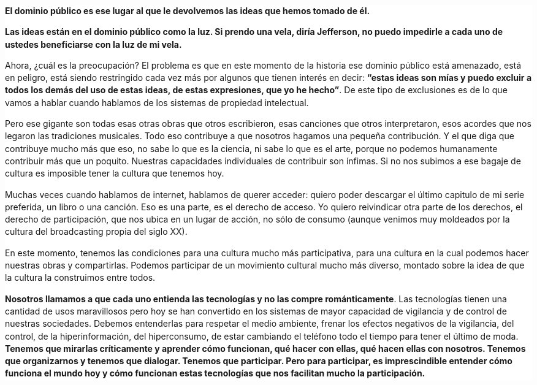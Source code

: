 __El dominio público es ese lugar al que le devolvemos las
ideas que hemos tomado de él.__

__Las ideas están en el dominio público como
la luz. Si prendo una vela, diría Jefferson, no puedo impedirle
a cada uno de ustedes beneficiarse con la luz de mi vela.__

Ahora, ¿cuál es la preocupación? El problema es que en este
momento de la historia ese dominio público está amenazado,
está en peligro, está siendo restringido cada vez más por algunos
que tienen interés en decir: __“estas ideas son mías y puedo
excluir a todos los demás del uso de estas ideas, de estas
expresiones, que yo he hecho”__. De este tipo de exclusiones es
de lo que vamos a hablar cuando hablamos de los sistemas de
propiedad intelectual.

Pero ese gigante
son todas esas otras obras que otros escribieron, esas canciones
que otros interpretaron, esos acordes que nos legaron
las tradiciones musicales. Todo eso contribuye a que nosotros
hagamos una pequeña contribución. Y el que diga que contribuye
mucho más que eso, no sabe lo que es la ciencia, ni sabe
lo que es el arte, porque no podemos humanamente contribuir
más que un poquito. Nuestras capacidades individuales
de contribuir son ínfimas. Si no nos subimos a ese bagaje de
cultura es imposible tener la cultura que tenemos hoy.

Muchas veces cuando hablamos de internet,
hablamos de querer acceder: quiero poder descargar el último
capitulo de mi serie preferida, un libro o una canción. Eso
es una parte, es el derecho de acceso. Yo quiero reivindicar
otra parte de los derechos, el derecho de participación, que
nos ubica en un lugar de acción, no sólo de consumo (aunque
venimos muy moldeados por la cultura del broadcasting
propia del siglo XX).

En este momento, tenemos las condiciones para una cultura
mucho más participativa, para una cultura en la cual podemos
hacer nuestras obras y compartirlas. Podemos participar de
un movimiento cultural mucho más diverso, montado sobre
la idea de que la cultura la construimos entre todos.

__Nosotros llamamos a que cada uno entienda las
tecnologías y no las compre románticamente__. Las tecnologías
tienen una cantidad de usos maravillosos pero hoy se han
convertido en los sistemas de mayor capacidad de vigilancia
y de control de nuestras sociedades. Debemos entenderlas
para respetar el medio ambiente, frenar los efectos negativos
de la vigilancia, del control, de la hiperinformación, del hiperconsumo,
de estar cambiando el teléfono todo el tiempo
para tener el último de moda. __Tenemos que mirarlas críticamente
y aprender cómo funcionan, qué hacer con ellas, qué
hacen ellas con nosotros. Tenemos que organizarnos y tenemos
que dialogar. Tenemos que participar. Pero para participar,
es imprescindible entender cómo funciona el mundo hoy
y cómo funcionan estas tecnologías que nos facilitan mucho
la participación.__
